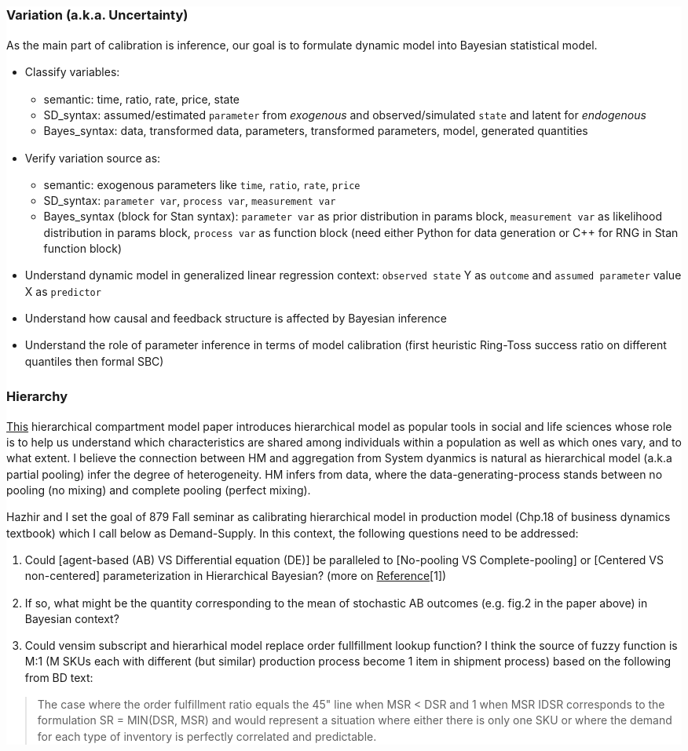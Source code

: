 ### Variation (a.k.a. Uncertainty)
As the main part of calibration is inference, our goal is to formulate dynamic model into Bayesian statistical model.
- Classify variables:
	- semantic: time, ratio, rate, price, state
	- SD_syntax: assumed/estimated `parameter` from _exogenous_ and  observed/simulated `state` and latent for _endogenous_
	- Bayes_syntax: data, transformed data, parameters, transformed parameters, model, generated quantities

- Verify variation source as:
	- semantic: exogenous parameters like `time`, `ratio`, `rate`, `price` 
	- SD_syntax:  `parameter var`, `process var`, `measurement var`
	- Bayes_syntax (block for Stan syntax): `parameter var` as prior distribution in params block, `measurement var` as likelihood distribution in params block, `process var` as function block (need either Python for data generation or C++ for RNG in Stan function block)

- Understand dynamic model in generalized linear regression context: `observed state` Y as `outcome` and `assumed parameter` value X as `predictor`
- Understand how causal and feedback structure is affected by Bayesian inference
- Understand the role of parameter inference in terms of model calibration (first heuristic Ring-Toss success ratio on different quantiles then formal SBC)

### Hierarchy

[This](https://www.casact.org/sites/default/files/2021-02/compartmental-reserving-models-gesmannmorris0820.pdf) hierarchical compartment model paper introduces hierarchical model as popular tools in social and life sciences whose role is to help us understand which characteristics are shared among individuals within a population as well as which ones vary, and to what extent. I believe the connection between HM and aggregation from System dyanmics is natural as hierarchical model (a.k.a partial pooling) infer the degree of heterogeneity. HM infers from data, where the data-generating-process stands between no pooling (no mixing) and complete pooling (perfect mixing). 

Hazhir and I set the goal of 879 Fall seminar as calibrating hierarchical model in production model (Chp.18 of business dynamics textbook) which I call below as Demand-Supply. In this context, the following questions need to be addressed: 

1. Could [agent-based (AB) VS Differential equation (DE)] be paralleled to [No-pooling VS Complete-pooling] or [Centered VS non-centered] parameterization in Hierarchical Bayesian? (more on [Reference](https://github.com/hyunjimoon/DataInDM/edit/main/Recitation/4%20Examples%20PP-DS-D-H.md#sd-community)[1])

2. If so, what might be the quantity corresponding to the mean of stochastic AB outcomes (e.g. fig.2 in the paper above) in Bayesian context? 

3. Could vensim subscript and hierarhical model replace order fullfillment lookup function? I think the source of fuzzy function is M:1 (M SKUs each with different (but similar) production process become 1 item in shipment process) based on the following from BD text:

> The case where the order fulfillment ratio equals the 45" line when MSR < DSR and 1 when MSR IDSR corresponds to the formulation SR = MIN(DSR, MSR) and would represent a situation where either there is only one SKU or where the demand for each type of inventory is perfectly correlated and predictable.
